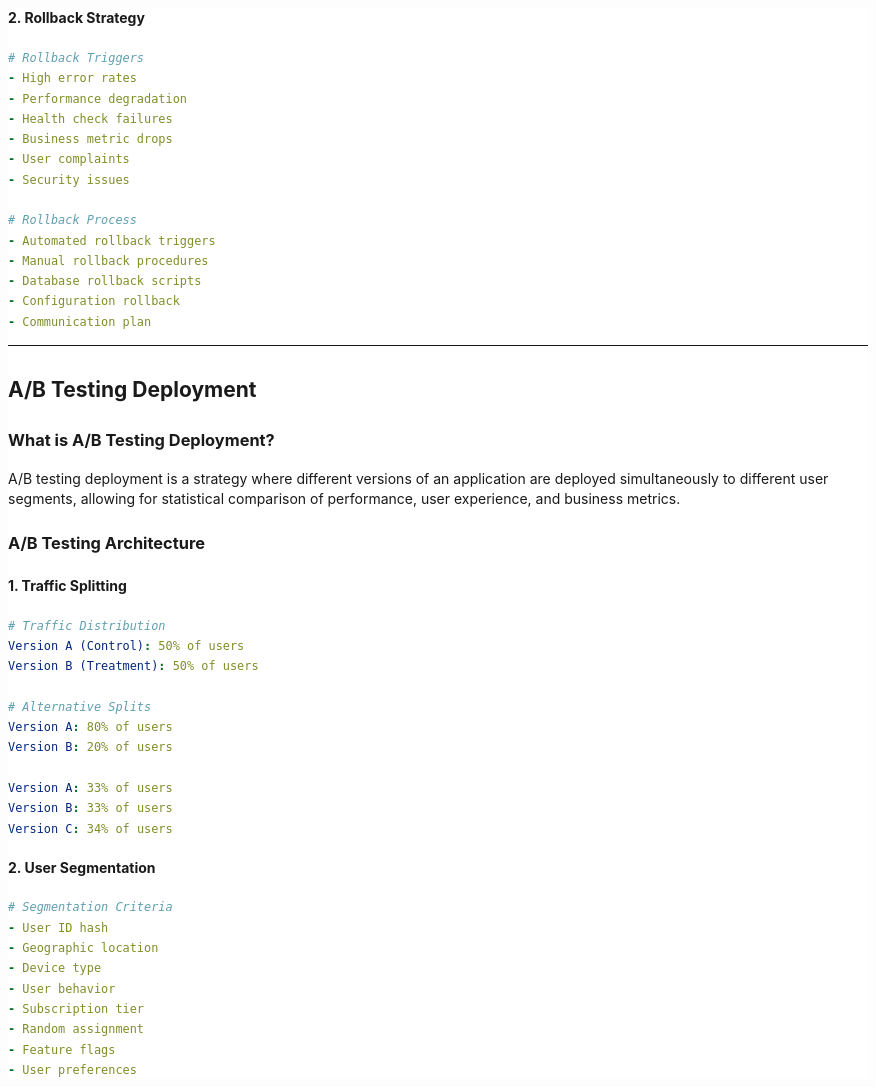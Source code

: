 #### 2. Rollback Strategy
```yaml
# Rollback Triggers
- High error rates
- Performance degradation
- Health check failures
- Business metric drops
- User complaints
- Security issues

# Rollback Process
- Automated rollback triggers
- Manual rollback procedures
- Database rollback scripts
- Configuration rollback
- Communication plan
```

---

## A/B Testing Deployment

### What is A/B Testing Deployment?
A/B testing deployment is a strategy where different versions of an application are deployed simultaneously to different user segments, allowing for statistical comparison of performance, user experience, and business metrics.

### A/B Testing Architecture

#### 1. Traffic Splitting
```yaml
# Traffic Distribution
Version A (Control): 50% of users
Version B (Treatment): 50% of users

# Alternative Splits
Version A: 80% of users
Version B: 20% of users

Version A: 33% of users
Version B: 33% of users
Version C: 34% of users
```

#### 2. User Segmentation
```yaml
# Segmentation Criteria
- User ID hash
- Geographic location
- Device type
- User behavior
- Subscription tier
- Random assignment
- Feature flags
- User preferences
```
